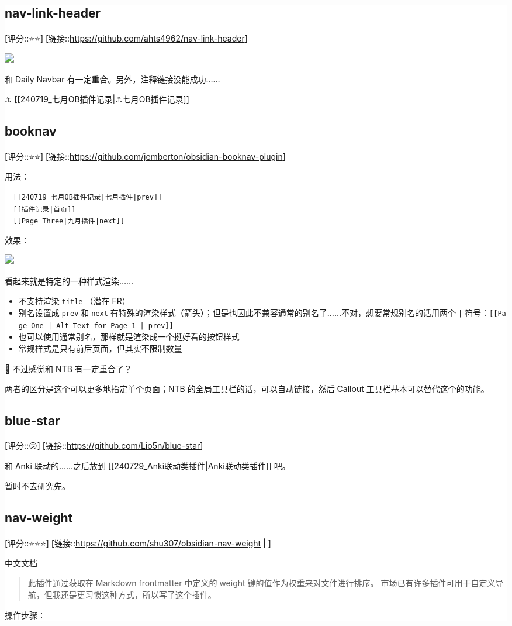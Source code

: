 ## nav-link-header

[评分::⭐️⭐️] [链接::<https://github.com/ahts4962/nav-link-header>]

![](https://cdn.pkmer.cn/images/202411242254614.jpg!pkmer)

和 Daily Navbar 有一定重合。另外，注释链接没能成功……

⚓️ [[240719_七月OB插件记录|⚓️七月OB插件记录]]

## booknav

[评分::⭐️⭐️] [链接::<https://github.com/jemberton/obsidian-booknav-plugin>]

用法：

```booknav
  [[240719_七月OB插件记录|七月插件|prev]]
  [[插件记录|首页]]
  [[Page Three|九月插件|next]]
```

效果：

![](https://cdn.pkmer.cn/images/202411242254615.png!pkmer)

看起来就是特定的一种样式渲染……

- 不支持渲染 `title` （潜在 FR）
- 别名设置成 `prev` 和 `next` 有特殊的渲染样式（箭头）；但是也因此不兼容通常的别名了……不对，想要常规别名的话用两个 `|` 符号：` [[Page One | Alt Text for Page 1 | prev]] `
- 也可以使用通常别名，那样就是渲染成一个挺好看的按钮样式
- 常规样式是只有前后页面，但其实不限制数量

🤔 不过感觉和 NTB 有一定重合了？

两者的区分是这个可以更多地指定单个页面；NTB 的全局工具栏的话，可以自动链接，然后 Callout 工具栏基本可以替代这个的功能。

## blue-star

[评分::😕] [链接::<https://github.com/Lio5n/blue-star>]

和 Anki 联动的……之后放到 [[240729_Anki联动类插件|Anki联动类插件]] 吧。

暂时不去研究先。

## nav-weight

[评分::⭐️⭐️⭐️] [链接::<https://github.com/shu307/obsidian-nav-weight> | ]

[中文文档](https://github.com/shu307/obsidian-nav-weight/blob/master/README_CN.md)

> 此插件通过获取在 Markdown frontmatter 中定义的 weight 键的值作为权重来对文件进行排序。
> 市场已有许多插件可用于自定义导航，但我还是更习惯这种方式，所以写了这个插件。

操作步骤：
